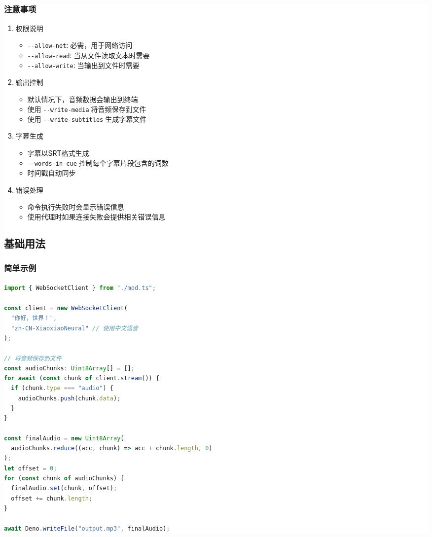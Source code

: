 ### 注意事项

1. 权限说明
   - `--allow-net`: 必需，用于网络访问
   - `--allow-read`: 当从文件读取文本时需要
   - `--allow-write`: 当输出到文件时需要

2. 输出控制
   - 默认情况下，音频数据会输出到终端
   - 使用 `--write-media` 将音频保存到文件
   - 使用 `--write-subtitles` 生成字幕文件

3. 字幕生成
   - 字幕以SRT格式生成
   - `--words-in-cue` 控制每个字幕片段包含的词数
   - 时间戳自动同步

4. 错误处理
   - 命令执行失败时会显示错误信息
   - 使用代理时如果连接失败会提供相关错误信息

## 基础用法

### 简单示例

```typescript
import { WebSocketClient } from "./mod.ts";

const client = new WebSocketClient(
  "你好，世界！",
  "zh-CN-XiaoxiaoNeural" // 使用中文语音
);

// 将音频保存到文件
const audioChunks: Uint8Array[] = [];
for await (const chunk of client.stream()) {
  if (chunk.type === "audio") {
    audioChunks.push(chunk.data);
  }
}

const finalAudio = new Uint8Array(
  audioChunks.reduce((acc, chunk) => acc + chunk.length, 0)
);
let offset = 0;
for (const chunk of audioChunks) {
  finalAudio.set(chunk, offset);
  offset += chunk.length;
}

await Deno.writeFile("output.mp3", finalAudio);
```
